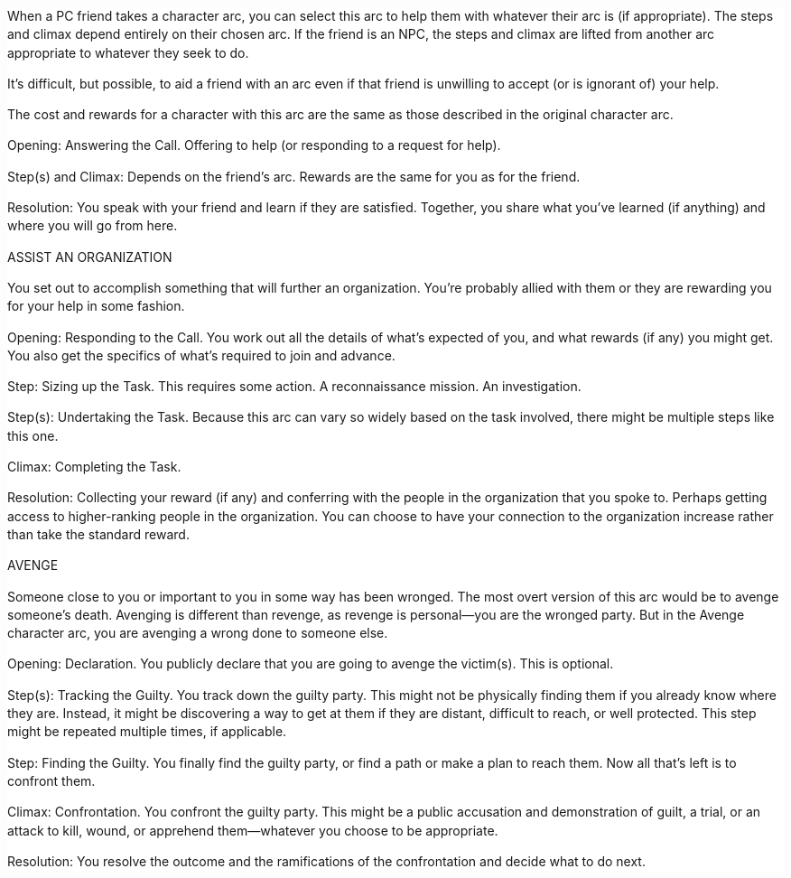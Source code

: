 When a PC friend takes a character arc, you can select this arc to help them with whatever their arc is (if appropriate). The steps and climax depend entirely on their chosen arc. If the friend is an NPC, the steps and climax are lifted from another arc appropriate to whatever they seek to do.

It’s difficult, but possible, to aid a friend with an arc even if that friend is unwilling to accept (or is ignorant of) your help.

The cost and rewards for a character with this arc are the same as those described in the original character arc.

Opening: Answering the Call. Offering to help (or responding to a request for help).

Step(s) and Climax: Depends on the friend’s arc. Rewards are the same for you as for the friend.

Resolution: You speak with your friend and learn if they are satisfied. Together, you share what you’ve learned (if anything) and where you will go from here.

ASSIST AN ORGANIZATION

You set out to accomplish something that will further an organization. You’re probably allied with them or they are rewarding you for your help in some fashion.

Opening: Responding to the Call. You work out all the details of what’s expected of you, and what rewards (if any) you might get. You also get the specifics of what’s required to join and advance.

Step: Sizing up the Task. This requires some action. A reconnaissance mission. An investigation.

Step(s): Undertaking the Task. Because this arc can vary so widely based on the task involved, there might be multiple steps like this one.

Climax: Completing the Task.

Resolution: Collecting your reward (if any) and conferring with the people in the organization that you spoke to. Perhaps getting access to higher-ranking people in the organization. You can choose to have your connection to the organization increase rather than take the standard reward.

AVENGE

Someone close to you or important to you in some way has been wronged. The most overt version of this arc would be to avenge someone’s death. Avenging is different than revenge, as revenge is personal—you are the wronged party. But in the Avenge character arc, you are avenging a wrong done to someone else.

Opening: Declaration. You publicly declare that you are going to avenge the victim(s). This is optional.

Step(s): Tracking the Guilty. You track down the guilty party. This might not be physically finding them if you already know where they are. Instead, it might be discovering a way to get at them if they are distant, difficult to reach, or well protected. This step might be repeated multiple times, if applicable.

Step: Finding the Guilty. You finally find the guilty party, or find a path or make a plan to reach them. Now all that’s left is to confront them.

Climax: Confrontation. You confront the guilty party. This might be a public accusation and demonstration of guilt, a trial, or an attack to kill, wound, or apprehend them—whatever you choose to be appropriate.

Resolution: You resolve the outcome and the ramifications of the confrontation and decide what to do next.

